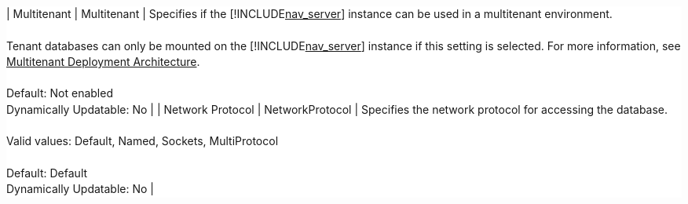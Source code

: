 |                   Multitenant                   |               Multitenant                |                                                                                                                                                                                                                                                                                                                                                                                                                                                                                                                                                                                                                                                                                                                                                                                                                                                                                                                                                                                                               Specifies if the [!INCLUDE[nav_server](includes/nav_server_md.md)] instance can be used in a multitenant environment.<br /><br /> Tenant databases can only be mounted on the [!INCLUDE[nav_server](includes/nav_server_md.md)] instance if this setting is selected. For more information, see [Multitenant Deployment Architecture](Multitenant-Deployment-Architecture.md).<br /><br />Default: Not enabled<br />Dynamically Updatable: No                                                                                                                                                                                                                                                                                                                                                                                                                                                                                                                                                                                                                                                                                                                                                                                                                                                                                                                                                                                                               |
|                Network Protocol                 |             NetworkProtocol              |                                                                                                                                                                                                                                                                                                                                                                                                                                                                                                                                                                                                                                                                                                                                                                                                                                                                                                                                                                                                                                                                                                                                          Specifies the network protocol for accessing the database.<br /><br /> Valid values: Default, Named, Sockets, MultiProtocol<br /><br /> Default: Default<br />Dynamically Updatable: No                                                                                                                                                                                                                                                                                                                                                                                                                                                                                                                                                                                                                                                                                                                                                                                                                                                                                                                                                                                                                                                                                                                                          |